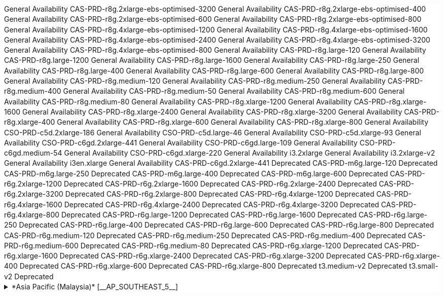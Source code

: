<td>General Availability</td> </tr> <tr> <td>CAS-PRD-r8g.2xlarge-ebs-optimised-3200 </td> <td>General Availability</td> </tr> <tr> <td>CAS-PRD-r8g.2xlarge-ebs-optimised-400 </td> <td>General Availability</td> </tr> <tr> <td>CAS-PRD-r8g.2xlarge-ebs-optimised-600 </td> <td>General Availability</td> </tr> <tr> <td>CAS-PRD-r8g.2xlarge-ebs-optimised-800 </td> <td>General Availability</td> </tr> <tr> <td>CAS-PRD-r8g.4xlarge-ebs-optimised-1200 </td> <td>General Availability</td> </tr> <tr> <td>CAS-PRD-r8g.4xlarge-ebs-optimised-1600 </td> <td>General Availability</td> </tr> <tr> <td>CAS-PRD-r8g.4xlarge-ebs-optimised-2400 </td> <td>General Availability</td> </tr> <tr> <td>CAS-PRD-r8g.4xlarge-ebs-optimised-3200 </td> <td>General Availability</td> </tr> <tr> <td>CAS-PRD-r8g.4xlarge-ebs-optimised-800 </td> <td>General Availability</td> </tr> <tr> <td>CAS-PRD-r8g.large-120 </td> <td>General Availability</td> </tr> <tr> <td>CAS-PRD-r8g.large-1200 </td> <td>General Availability</td> </tr> <tr> <td>CAS-PRD-r8g.large-1600 </td> <td>General Availability</td> </tr> <tr> <td>CAS-PRD-r8g.large-250 </td> <td>General Availability</td> </tr> <tr> <td>CAS-PRD-r8g.large-400 </td> <td>General Availability</td> </tr> <tr> <td>CAS-PRD-r8g.large-600 </td> <td>General Availability</td> </tr> <tr> <td>CAS-PRD-r8g.large-800 </td> <td>General Availability</td> </tr> <tr> <td>CAS-PRD-r8g.medium-120 </td> <td>General Availability</td> </tr> <tr> <td>CAS-PRD-r8g.medium-250 </td> <td>General Availability</td> </tr> <tr> <td>CAS-PRD-r8g.medium-400 </td> <td>General Availability</td> </tr> <tr> <td>CAS-PRD-r8g.medium-50 </td> <td>General Availability</td> </tr> <tr> <td>CAS-PRD-r8g.medium-600 </td> <td>General Availability</td> </tr> <tr> <td>CAS-PRD-r8g.medium-80 </td> <td>General Availability</td> </tr> <tr> <td>CAS-PRD-r8g.xlarge-1200 </td> <td>General Availability</td> </tr> <tr> <td>CAS-PRD-r8g.xlarge-1600 </td> <td>General Availability</td> </tr> <tr> <td>CAS-PRD-r8g.xlarge-2400 </td> <td>General Availability</td> </tr> <tr> <td>CAS-PRD-r8g.xlarge-3200 </td> <td>General Availability</td> </tr> <tr> <td>CAS-PRD-r8g.xlarge-400 </td> <td>General Availability</td> </tr> <tr> <td>CAS-PRD-r8g.xlarge-600 </td> <td>General Availability</td> </tr> <tr> <td>CAS-PRD-r8g.xlarge-800 </td> <td>General Availability</td> </tr> <tr> <td>CSO-PRD-c5d.2xlarge-186 </td> <td>General Availability</td> </tr> <tr> <td>CSO-PRD-c5d.large-46 </td> <td>General Availability</td> </tr> <tr> <td>CSO-PRD-c5d.xlarge-93 </td> <td>General Availability</td> </tr> <tr> <td>CSO-PRD-c6gd.2xlarge-441 </td> <td>General Availability</td> </tr> <tr> <td>CSO-PRD-c6gd.large-109 </td> <td>General Availability</td> </tr> <tr> <td>CSO-PRD-c6gd.medium-54 </td> <td>General Availability</td> </tr> <tr> <td>CSO-PRD-c6gd.xlarge-220 </td> <td>General Availability</td> </tr> <tr> <td>i3.2xlarge </td> <td>General Availability</td> </tr> <tr> <td>i3.2xlarge-v2 </td> <td>General Availability</td> </tr> <tr> <td>i3en.xlarge </td> <td>General Availability</td> </tr> <tr> <td>CAS-PRD-c6gd.2xlarge-441 </td> <td>Deprecated</td> </tr> <tr> <td>CAS-PRD-m6g.large-120 </td> <td>Deprecated</td> </tr> <tr> <td>CAS-PRD-m6g.large-250 </td> <td>Deprecated</td> </tr> <tr> <td>CAS-PRD-m6g.large-400 </td> <td>Deprecated</td> </tr> <tr> <td>CAS-PRD-m6g.large-600 </td> <td>Deprecated</td> </tr> <tr> <td>CAS-PRD-r6g.2xlarge-1200 </td> <td>Deprecated</td> </tr> <tr> <td>CAS-PRD-r6g.2xlarge-1600 </td> <td>Deprecated</td> </tr> <tr> <td>CAS-PRD-r6g.2xlarge-2400 </td> <td>Deprecated</td> </tr> <tr> <td>CAS-PRD-r6g.2xlarge-3200 </td> <td>Deprecated</td> </tr> <tr> <td>CAS-PRD-r6g.2xlarge-800 </td> <td>Deprecated</td> </tr> <tr> <td>CAS-PRD-r6g.4xlarge-1200 </td> <td>Deprecated</td> </tr> <tr> <td>CAS-PRD-r6g.4xlarge-1600 </td> <td>Deprecated</td> </tr> <tr> <td>CAS-PRD-r6g.4xlarge-2400 </td> <td>Deprecated</td> </tr> <tr> <td>CAS-PRD-r6g.4xlarge-3200 </td> <td>Deprecated</td> </tr> <tr> <td>CAS-PRD-r6g.4xlarge-800 </td> <td>Deprecated</td> </tr> <tr> <td>CAS-PRD-r6g.large-1200 </td> <td>Deprecated</td> </tr> <tr> <td>CAS-PRD-r6g.large-1600 </td> <td>Deprecated</td> </tr> <tr> <td>CAS-PRD-r6g.large-250 </td> <td>Deprecated</td> </tr> <tr> <td>CAS-PRD-r6g.large-400 </td> <td>Deprecated</td> </tr> <tr> <td>CAS-PRD-r6g.large-600 </td> <td>Deprecated</td> </tr> <tr> <td>CAS-PRD-r6g.large-800 </td> <td>Deprecated</td> </tr> <tr> <td>CAS-PRD-r6g.medium-120 </td> <td>Deprecated</td> </tr> <tr> <td>CAS-PRD-r6g.medium-250 </td> <td>Deprecated</td> </tr> <tr> <td>CAS-PRD-r6g.medium-400 </td> <td>Deprecated</td> </tr> <tr> <td>CAS-PRD-r6g.medium-600 </td> <td>Deprecated</td> </tr> <tr> <td>CAS-PRD-r6g.medium-80 </td> <td>Deprecated</td> </tr> <tr> <td>CAS-PRD-r6g.xlarge-1200 </td> <td>Deprecated</td> </tr> <tr> <td>CAS-PRD-r6g.xlarge-1600 </td> <td>Deprecated</td> </tr> <tr> <td>CAS-PRD-r6g.xlarge-2400 </td> <td>Deprecated</td> </tr> <tr> <td>CAS-PRD-r6g.xlarge-3200 </td> <td>Deprecated</td> </tr> <tr> <td>CAS-PRD-r6g.xlarge-400 </td> <td>Deprecated</td> </tr> <tr> <td>CAS-PRD-r6g.xlarge-600 </td> <td>Deprecated</td> </tr> <tr> <td>CAS-PRD-r6g.xlarge-800 </td> <td>Deprecated</td> </tr> <tr> <td>t3.medium-v2 </td> <td>Deprecated</td> </tr> <tr> <td>t3.small-v2 </td> <td>Deprecated</td> </tr> </table> <br> </details> <details> <summary>*Asia Pacific (Malaysia)* [__AP_SOUTHEAST_5__]</summary> <br> <table> <tr> <th>Node Size</th> <th>Lifecycle State</th> </tr> <tr> <td>CAS-DEV-t4g.medium-30 </td> <td>General Availability</td> </tr> <tr> <td>CAS-DEV-t4g.medium-80 </td> <td>General Availability</td> </tr> <tr> <td>CAS-DEV-t4g.small-30 </td> <td>General Availability</td> </tr> <tr> <td>CAS-DEV-t4g.small-5 </td> <td>General Availability</td> </tr> <tr> <td>CAS-PRD-c7gd.2xlarge-441 </td> <td>General Availability</td> </tr> <tr> <td>CAS-PRD-m7g.large-120 </td> <td>General Availability</td> </tr> <tr> <td>CAS-PRD-m7g.large-1200 </td> <td>General